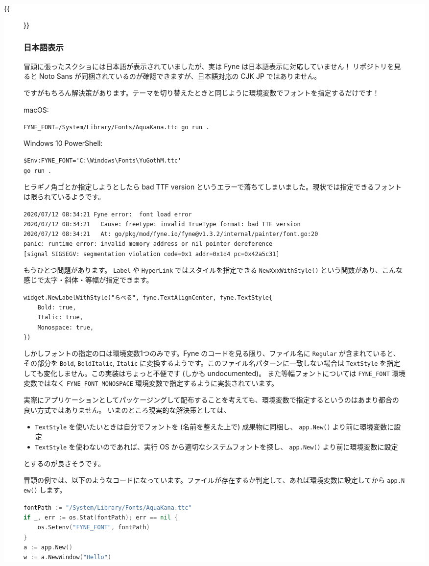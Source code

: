 {{<figure src="/img/ss/fyne8.png" class="center">}}

### 日本語表示

冒頭に張ったスクショには日本語が表示されていましたが、実は Fyne は日本語表示に対応していません！
リポジトリを見ると Noto Sans が同梱されているのが確認できますが、日本語対応の CJK JP ではありません。

ですがもちろん解決策があります。テーマを切り替えたときと同じように環境変数でフォントを指定するだけです！

macOS:

```
FYNE_FONT=/System/Library/Fonts/AquaKana.ttc go run .
```

Windows 10 PowerShell:

```
$Env:FYNE_FONT='C:\Windows\Fonts\YuGothM.ttc'
go run .
```

ヒラギノ角ゴとか指定しようとしたら bad TTF version というエラーで落ちてしまいました。現状では指定できるフォントは限られているようです。

```
2020/07/12 08:34:21 Fyne error:  font load error
2020/07/12 08:34:21   Cause: freetype: invalid TrueType format: bad TTF version
2020/07/12 08:34:21   At: go/pkg/mod/fyne.io/fyne@v1.3.2/internal/painter/font.go:20
panic: runtime error: invalid memory address or nil pointer dereference
[signal SIGSEGV: segmentation violation code=0x1 addr=0x1d4 pc=0x42a5c31]
```

もうひとつ問題があります。
`Label` や `HyperLink` ではスタイルを指定できる `NewXxxWithStyle()` という関数があり、こんな感じで太字・斜体・等幅が指定できます。

```
widget.NewLabelWithStyle("らべる", fyne.TextAlignCenter, fyne.TextStyle{
    Bold: true,
    Italic: true,
    Monospace: true,
})
```

しかしフォントの指定の口は環境変数1つのみです。Fyne のコードを見る限り、ファイル名に `Regular` が含まれていると、その部分を `Bold`, `BoldItalic`, `Italic` に変換するようです。このファイル名パターンに一致しない場合は `TextStyle` を指定しても変化しません。この実装はちょっと不便です (しかも undocumented)。
また等幅フォントについては `FYNE_FONT` 環境変数ではなく `FYNE_FONT_MONOSPACE` 環境変数で指定するように実装されています。

実際にアプリケーションとしてパッケージングして配布することを考えても、環境変数で指定するというのはあまり都合の良い方式ではありません。
いまのところ現実的な解決策としては、

- `TextStyle` を使いたいときは自分でフォントを (名前を整えた上で) 成果物に同梱し、 `app.New()` より前に環境変数に設定
- `TextStyle` を使わないのであれば、実行 OS から適切なシステムフォントを探し、 `app.New()` より前に環境変数に設定

とするのが良さそうです。

冒頭の例では、以下のようなコードになっています。ファイルが存在するか判定して、あれば環境変数に設定してから `app.New()` します。

```go
fontPath := "/System/Library/Fonts/AquaKana.ttc"
if _, err := os.Stat(fontPath); err == nil {
    os.Setenv("FYNE_FONT", fontPath)
}
a := app.New()
w := a.NewWindow("Hello")
```
